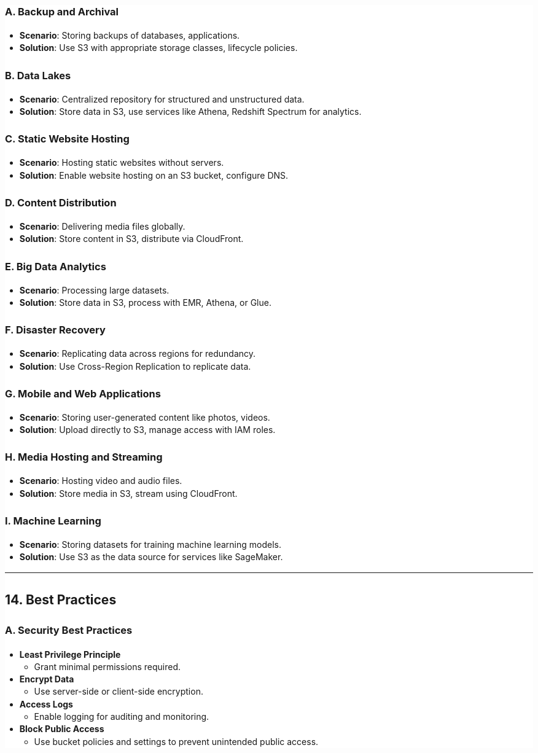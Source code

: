 ### **A. Backup and Archival**

- **Scenario**: Storing backups of databases, applications.
- **Solution**: Use S3 with appropriate storage classes, lifecycle policies.

### **B. Data Lakes**

- **Scenario**: Centralized repository for structured and unstructured data.
- **Solution**: Store data in S3, use services like Athena, Redshift Spectrum for analytics.

### **C. Static Website Hosting**

- **Scenario**: Hosting static websites without servers.
- **Solution**: Enable website hosting on an S3 bucket, configure DNS.

### **D. Content Distribution**

- **Scenario**: Delivering media files globally.
- **Solution**: Store content in S3, distribute via CloudFront.

### **E. Big Data Analytics**

- **Scenario**: Processing large datasets.
- **Solution**: Store data in S3, process with EMR, Athena, or Glue.

### **F. Disaster Recovery**

- **Scenario**: Replicating data across regions for redundancy.
- **Solution**: Use Cross-Region Replication to replicate data.

### **G. Mobile and Web Applications**

- **Scenario**: Storing user-generated content like photos, videos.
- **Solution**: Upload directly to S3, manage access with IAM roles.

### **H. Media Hosting and Streaming**

- **Scenario**: Hosting video and audio files.
- **Solution**: Store media in S3, stream using CloudFront.

### **I. Machine Learning**

- **Scenario**: Storing datasets for training machine learning models.
- **Solution**: Use S3 as the data source for services like SageMaker.

---

## **14. Best Practices**

### **A. Security Best Practices**

- **Least Privilege Principle**
  - Grant minimal permissions required.
- **Encrypt Data**
  - Use server-side or client-side encryption.
- **Access Logs**
  - Enable logging for auditing and monitoring.
- **Block Public Access**
  - Use bucket policies and settings to prevent unintended public access.
